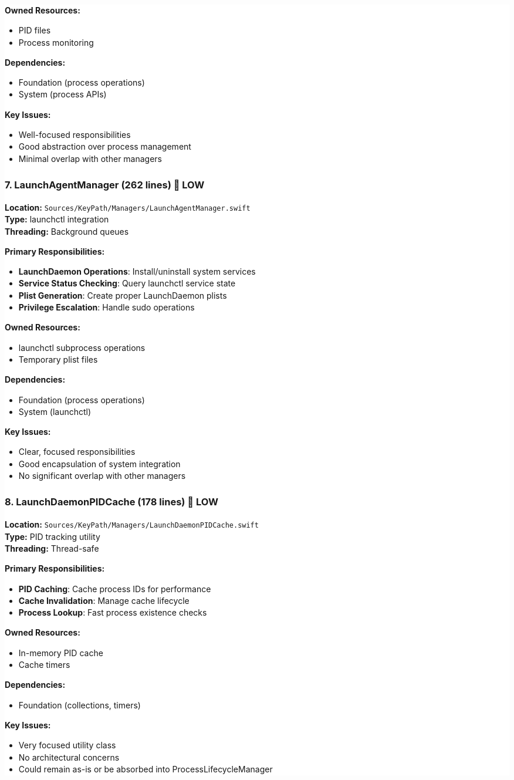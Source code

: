 **Owned Resources:**
- PID files
- Process monitoring

**Dependencies:**
- Foundation (process operations)
- System (process APIs)

**Key Issues:**
- Well-focused responsibilities
- Good abstraction over process management
- Minimal overlap with other managers

### 7. LaunchAgentManager (262 lines) 🚀 LOW
**Location:** `Sources/KeyPath/Managers/LaunchAgentManager.swift`  
**Type:** launchctl integration  
**Threading:** Background queues  

**Primary Responsibilities:**
- **LaunchDaemon Operations**: Install/uninstall system services
- **Service Status Checking**: Query launchctl service state
- **Plist Generation**: Create proper LaunchDaemon plists
- **Privilege Escalation**: Handle sudo operations

**Owned Resources:**
- launchctl subprocess operations
- Temporary plist files

**Dependencies:**
- Foundation (process operations)
- System (launchctl)

**Key Issues:**
- Clear, focused responsibilities
- Good encapsulation of system integration
- No significant overlap with other managers

### 8. LaunchDaemonPIDCache (178 lines) 💾 LOW
**Location:** `Sources/KeyPath/Managers/LaunchDaemonPIDCache.swift`  
**Type:** PID tracking utility  
**Threading:** Thread-safe  

**Primary Responsibilities:**
- **PID Caching**: Cache process IDs for performance
- **Cache Invalidation**: Manage cache lifecycle
- **Process Lookup**: Fast process existence checks

**Owned Resources:**
- In-memory PID cache
- Cache timers

**Dependencies:**
- Foundation (collections, timers)

**Key Issues:**
- Very focused utility class
- No architectural concerns
- Could remain as-is or be absorbed into ProcessLifecycleManager
